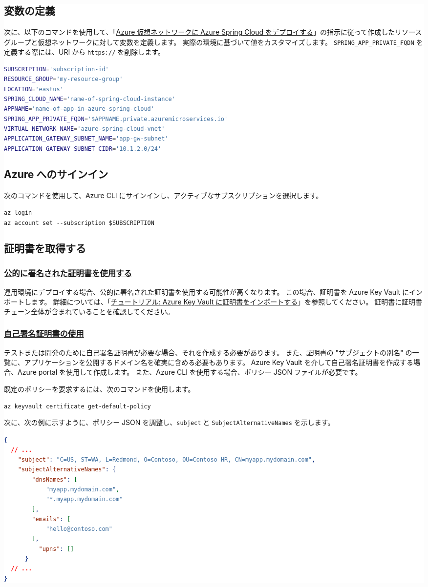 ## <a name="define-variables"></a>変数の定義

次に、以下のコマンドを使用して、「[Azure 仮想ネットワークに Azure Spring Cloud をデプロイする](./how-to-deploy-in-azure-virtual-network.md)」の指示に従って作成したリソース グループと仮想ネットワークに対して変数を定義します。 実際の環境に基づいて値をカスタマイズします。 `SPRING_APP_PRIVATE_FQDN` を定義する際には、URI から `https://` を削除します。

```bash
SUBSCRIPTION='subscription-id'
RESOURCE_GROUP='my-resource-group'
LOCATION='eastus'
SPRING_CLOUD_NAME='name-of-spring-cloud-instance'
APPNAME='name-of-app-in-azure-spring-cloud'
SPRING_APP_PRIVATE_FQDN='$APPNAME.private.azuremicroservices.io'
VIRTUAL_NETWORK_NAME='azure-spring-cloud-vnet'
APPLICATION_GATEWAY_SUBNET_NAME='app-gw-subnet'
APPLICATION_GATEWAY_SUBNET_CIDR='10.1.2.0/24'
```

## <a name="sign-in-to-azure"></a>Azure へのサインイン

次のコマンドを使用して、Azure CLI にサインインし、アクティブなサブスクリプションを選択します。

```azurecli
az login
az account set --subscription $SUBSCRIPTION
```

## <a name="acquire-a-certificate"></a>証明書を取得する

### <a name="use-a-publicly-signed-certificate"></a>[公的に署名された証明書を使用する](#tab/public-cert)

運用環境にデプロイする場合、公的に署名された証明書を使用する可能性が高くなります。 この場合、証明書を Azure Key Vault にインポートします。 詳細については、「[チュートリアル: Azure Key Vault に証明書をインポートする](../key-vault/certificates/tutorial-import-certificate.md)」を参照してください。 証明書に証明書チェーン全体が含まれていることを確認してください。

### <a name="use-a-self-signed-certificate"></a>[自己署名証明書の使用](#tab/self-signed-cert)

テストまたは開発のために自己署名証明書が必要な場合、それを作成する必要があります。 また、証明書の "サブジェクトの別名" の一覧に、アプリケーションを公開するドメイン名を確実に含める必要もあります。 Azure Key Vault を介して自己署名証明書を作成する場合、Azure portal を使用して作成します。 また、Azure CLI を使用する場合、ポリシー JSON ファイルが必要です。

既定のポリシーを要求するには、次のコマンドを使用します。

```azurecli
az keyvault certificate get-default-policy
```

次に、次の例に示すように、ポリシー JSON を調整し、`subject` と `SubjectAlternativeNames` を示します。

```json
{
  // ...
    "subject": "C=US, ST=WA, L=Redmond, O=Contoso, OU=Contoso HR, CN=myapp.mydomain.com",
    "subjectAlternativeNames": {
        "dnsNames": [
            "myapp.mydomain.com",
            "*.myapp.mydomain.com"
        ],
        "emails": [
            "hello@contoso.com"
        ],
          "upns": []
      }
  // ...
}
```